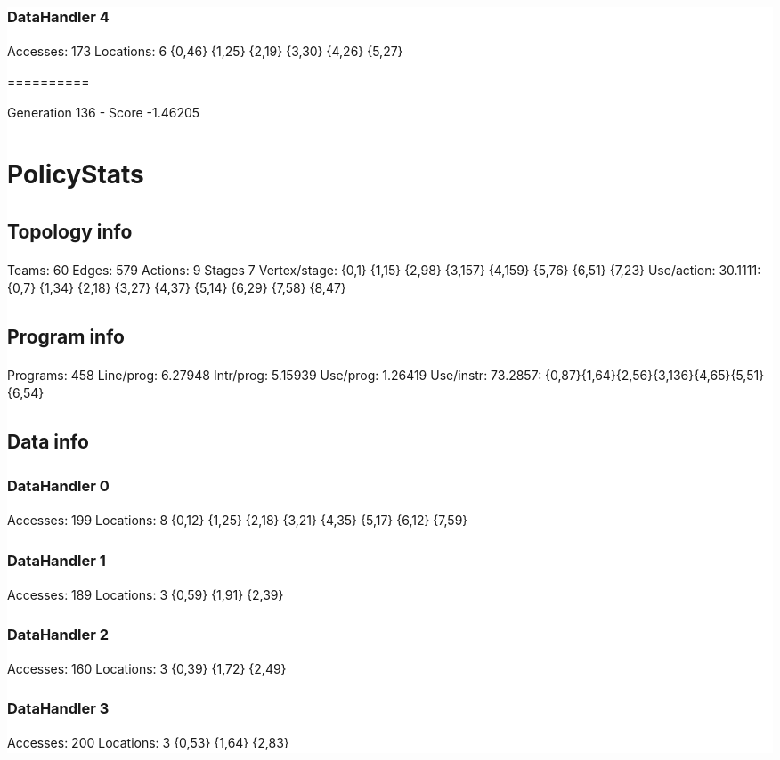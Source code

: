 ### DataHandler 4
Accesses:	173
Locations:	6
{0,46} {1,25} {2,19} {3,30} {4,26} {5,27} 


==========

Generation 136 - Score -1.46205

# PolicyStats
## Topology info
Teams:		60
Edges:		579
Actions:	9
Stages		7
Vertex/stage:	{0,1} {1,15} {2,98} {3,157} {4,159} {5,76} {6,51} {7,23} 
Use/action:	30.1111: {0,7} {1,34} {2,18} {3,27} {4,37} {5,14} {6,29} {7,58} {8,47} 

## Program info
Programs:	458
Line/prog:	6.27948
Intr/prog:	5.15939
Use/prog:	1.26419
Use/instr:	73.2857: {0,87}{1,64}{2,56}{3,136}{4,65}{5,51}{6,54}

## Data info

### DataHandler 0
Accesses:	199
Locations:	8
{0,12} {1,25} {2,18} {3,21} {4,35} {5,17} {6,12} {7,59} 

### DataHandler 1
Accesses:	189
Locations:	3
{0,59} {1,91} {2,39} 

### DataHandler 2
Accesses:	160
Locations:	3
{0,39} {1,72} {2,49} 

### DataHandler 3
Accesses:	200
Locations:	3
{0,53} {1,64} {2,83} 
